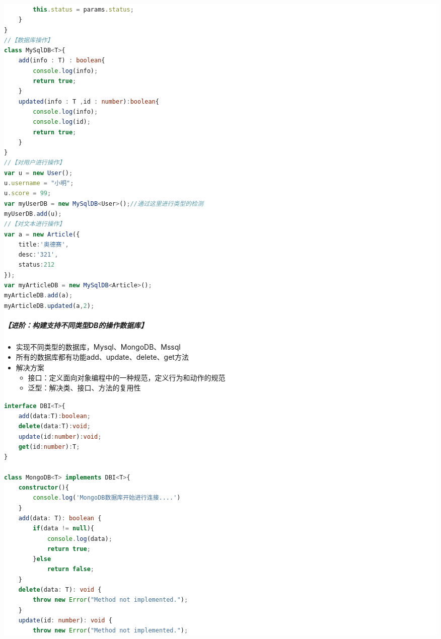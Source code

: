 ```typescript
        this.status = params.status;
    }
}
//【数据库操作】
class MySqlDB<T>{
    add(info : T) : boolean{
        console.log(info);
        return true;
    }
    updated(info : T ,id : number):boolean{
        console.log(info);
        console.log(id);
        return true;
    }
}
//【对用户进行操作】
var u = new User();
u.username = "小明";
u.score = 99;
var myUserDB = new MySqlDB<User>();//通过这里进行类型的检测
myUserDB.add(u);
//【对文本进行操作】
var a = new Article({
    title:'奥德赛',
    desc:'321',
    status:212
});
var myArticleDB = new MySqlDB<Article>();
myArticleDB.add(a);
myArticleDB.updated(a,2);
```

##### 【进阶：构建支持不同类型DB的操作数据库】

- 实现不同类型的数据库，Mysql、MongoDB、Mssql
- 所有的数据库都有功能add、update、delete、get方法
- 解决方案
  - 接口：定义面向对象编程中的一种规范，定义行为和动作的规范
  - 泛型：解决类、接口、方法的复用性

```typescript
interface DBI<T>{
    add(data:T):boolean;
    delete(data:T):void;
    update(id:number):void;
    get(id:number):T;
}

class MongoDB<T> implements DBI<T>{
    constructor(){
        console.log('MongoDB数据库开始进行连接....')
    }
    add(data: T): boolean {
        if(data != null){
            console.log(data);
            return true;
        }else
            return false;
    }
    delete(data: T): void {
        throw new Error("Method not implemented.");
    }
    update(id: number): void {
        throw new Error("Method not implemented.");
```